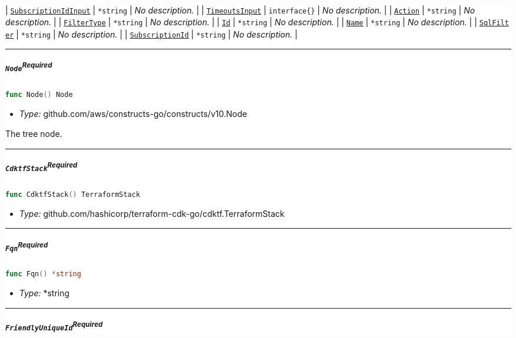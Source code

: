 | <code><a href="#@cdktf/provider-azurerm.servicebusSubscriptionRule.ServicebusSubscriptionRule.property.subscriptionIdInput">SubscriptionIdInput</a></code> | <code>*string</code> | *No description.* |
| <code><a href="#@cdktf/provider-azurerm.servicebusSubscriptionRule.ServicebusSubscriptionRule.property.timeoutsInput">TimeoutsInput</a></code> | <code>interface{}</code> | *No description.* |
| <code><a href="#@cdktf/provider-azurerm.servicebusSubscriptionRule.ServicebusSubscriptionRule.property.action">Action</a></code> | <code>*string</code> | *No description.* |
| <code><a href="#@cdktf/provider-azurerm.servicebusSubscriptionRule.ServicebusSubscriptionRule.property.filterType">FilterType</a></code> | <code>*string</code> | *No description.* |
| <code><a href="#@cdktf/provider-azurerm.servicebusSubscriptionRule.ServicebusSubscriptionRule.property.id">Id</a></code> | <code>*string</code> | *No description.* |
| <code><a href="#@cdktf/provider-azurerm.servicebusSubscriptionRule.ServicebusSubscriptionRule.property.name">Name</a></code> | <code>*string</code> | *No description.* |
| <code><a href="#@cdktf/provider-azurerm.servicebusSubscriptionRule.ServicebusSubscriptionRule.property.sqlFilter">SqlFilter</a></code> | <code>*string</code> | *No description.* |
| <code><a href="#@cdktf/provider-azurerm.servicebusSubscriptionRule.ServicebusSubscriptionRule.property.subscriptionId">SubscriptionId</a></code> | <code>*string</code> | *No description.* |

---

##### `Node`<sup>Required</sup> <a name="Node" id="@cdktf/provider-azurerm.servicebusSubscriptionRule.ServicebusSubscriptionRule.property.node"></a>

```go
func Node() Node
```

- *Type:* github.com/aws/constructs-go/constructs/v10.Node

The tree node.

---

##### `CdktfStack`<sup>Required</sup> <a name="CdktfStack" id="@cdktf/provider-azurerm.servicebusSubscriptionRule.ServicebusSubscriptionRule.property.cdktfStack"></a>

```go
func CdktfStack() TerraformStack
```

- *Type:* github.com/hashicorp/terraform-cdk-go/cdktf.TerraformStack

---

##### `Fqn`<sup>Required</sup> <a name="Fqn" id="@cdktf/provider-azurerm.servicebusSubscriptionRule.ServicebusSubscriptionRule.property.fqn"></a>

```go
func Fqn() *string
```

- *Type:* *string

---

##### `FriendlyUniqueId`<sup>Required</sup> <a name="FriendlyUniqueId" id="@cdktf/provider-azurerm.servicebusSubscriptionRule.ServicebusSubscriptionRule.property.friendlyUniqueId"></a>
